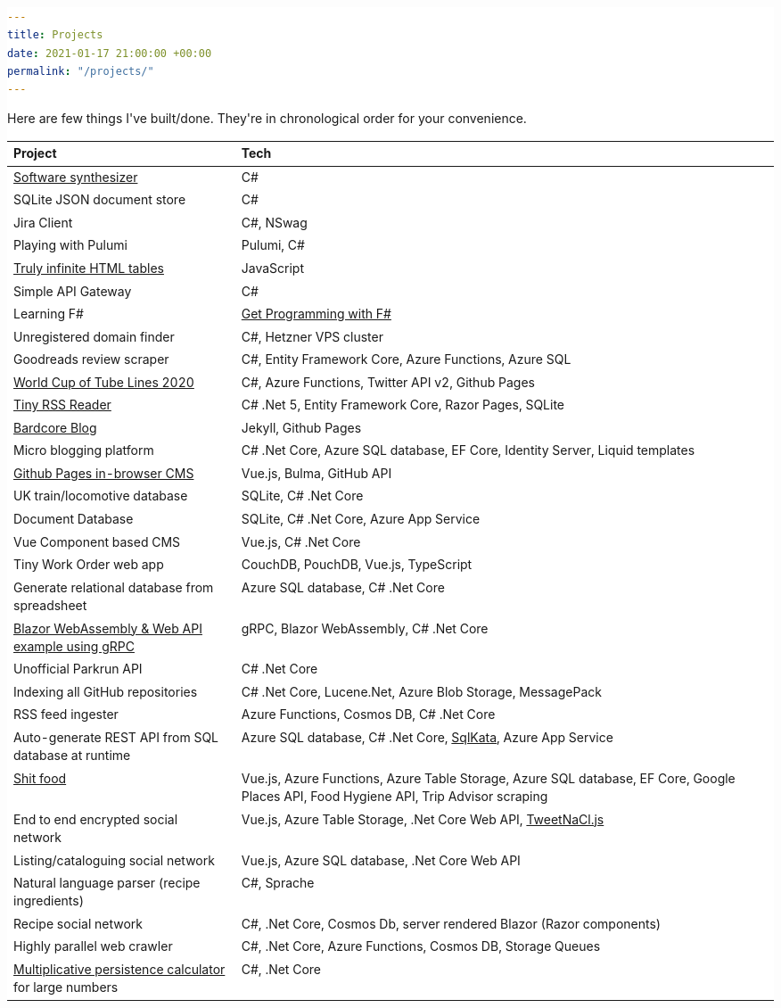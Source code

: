 ```yaml
---
title: Projects
date: 2021-01-17 21:00:00 +00:00
permalink: "/projects/"
---
```


Here are few things I've built/done. They're in chronological order for your convenience.

|Project|Tech|
|:---|:---|
|[Software synthesizer](https://github.com/jamie-lord/Synth)|C#|
|SQLite JSON document store|C#|
|Jira Client|C#, NSwag|
|Playing with Pulumi|Pulumi, C#|
|[Truly infinite HTML tables](https://github.com/jamie-lord/Spreadbase)|JavaScript|
|Simple API Gateway|C#|
|Learning F#|[Get Programming with F#](https://www.goodreads.com/book/show/40617290-get-programming-with-f)|
|Unregistered domain finder|C#, Hetzner VPS cluster|
|Goodreads review scraper|C#, Entity Framework Core, Azure Functions, Azure SQL|
|[World Cup of Tube Lines 2020](https://wcol2020.lord.technology)|C#, Azure Functions, Twitter API v2, Github Pages|
|[Tiny RSS Reader](https://github.com/jamie-lord/Reader)|C# .Net 5, Entity Framework Core, Razor Pages, SQLite|
|[Bardcore Blog](https://bardcoreblog.com)|Jekyll, Github Pages|
|Micro blogging platform|C# .Net Core, Azure SQL database, EF Core, Identity Server, Liquid templates|
|[Github Pages in-browser CMS](https://github.com/jamie-lord/github-cms)|Vue.js, Bulma, GitHub API|
|UK train/locomotive database|SQLite, C# .Net Core|
|Document Database|SQLite, C# .Net Core, Azure App Service|
|Vue Component based CMS|Vue.js, C# .Net Core|
|Tiny Work Order web app|CouchDB, PouchDB, Vue.js, TypeScript|
|Generate relational database from spreadsheet|Azure SQL database, C# .Net Core|
|[Blazor WebAssembly & Web API example using gRPC](https://github.com/jamie-lord/blazor-grpc-rss)|gRPC, Blazor WebAssembly, C# .Net Core|
|Unofficial Parkrun API|C# .Net Core|
|Indexing all GitHub repositories|C# .Net Core, Lucene.Net, Azure Blob Storage, MessagePack|
|RSS feed ingester|Azure Functions, Cosmos DB, C# .Net Core|
|Auto-generate REST API from SQL database at runtime|Azure SQL database, C# .Net Core, [SqlKata](https://sqlkata.com), Azure App Service|
|[Shit food](https://github.com/jamie-lord/shit-food)|Vue.js, Azure Functions, Azure Table Storage, Azure SQL database, EF Core, Google Places API, Food Hygiene API, Trip Advisor scraping|
|End to end encrypted social network|Vue.js, Azure Table Storage, .Net Core Web API, [TweetNaCl.js](https://tweetnacl.js.org)|
|Listing/cataloguing social network|Vue.js, Azure SQL database, .Net Core Web API|
|Natural language parser (recipe ingredients)|C#, Sprache|
|Recipe social network|C#, .Net Core, Cosmos Db, server rendered Blazor (Razor components)|
|Highly parallel web crawler|C#, .Net Core, Azure Functions, Cosmos DB, Storage Queues|
|[Multiplicative persistence calculator](https://github.com/jamie-lord/Multiplicative-Persistence) for large numbers|C#, .Net Core|